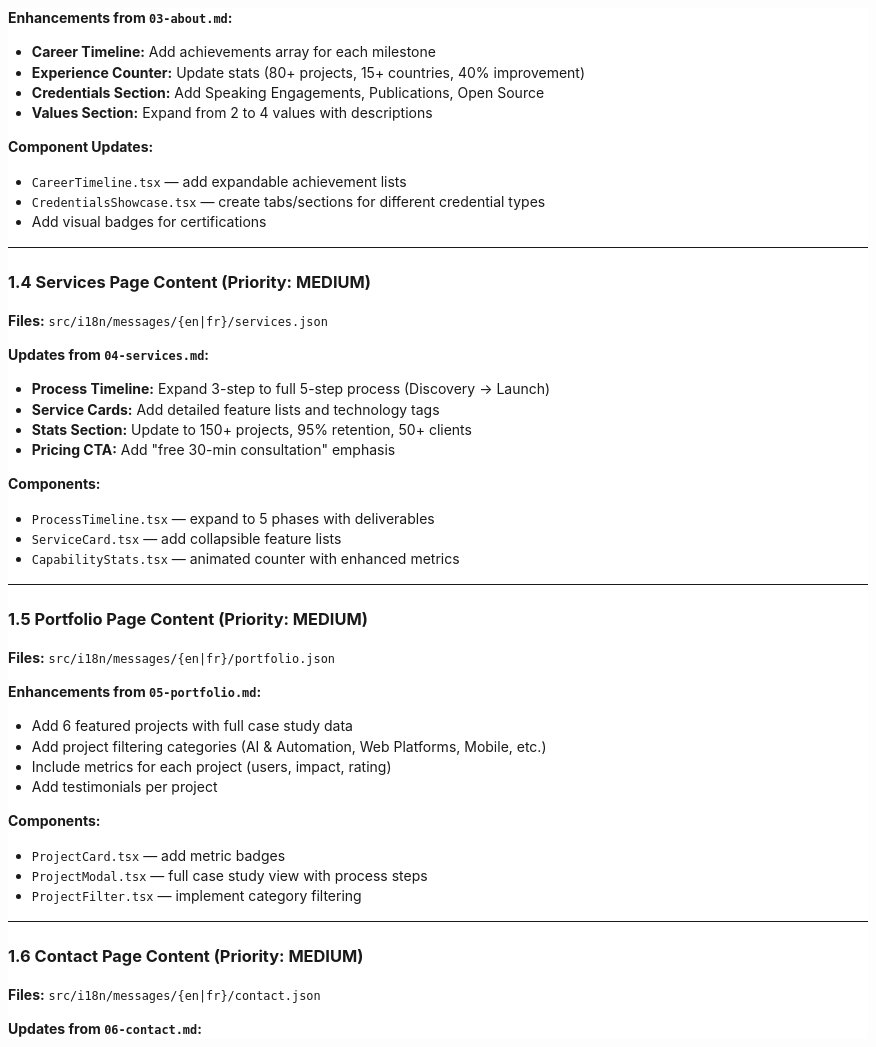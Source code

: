 **Enhancements from `03-about.md`:**

- **Career Timeline:** Add achievements array for each milestone
- **Experience Counter:** Update stats (80+ projects, 15+ countries, 40% improvement)
- **Credentials Section:** Add Speaking Engagements, Publications, Open Source
- **Values Section:** Expand from 2 to 4 values with descriptions

**Component Updates:**

- `CareerTimeline.tsx` — add expandable achievement lists
- `CredentialsShowcase.tsx` — create tabs/sections for different credential types
- Add visual badges for certifications

---

### 1.4 Services Page Content (Priority: MEDIUM)

**Files:** `src/i18n/messages/{en|fr}/services.json`

**Updates from `04-services.md`:**

- **Process Timeline:** Expand 3-step to full 5-step process (Discovery → Launch)
- **Service Cards:** Add detailed feature lists and technology tags
- **Stats Section:** Update to 150+ projects, 95% retention, 50+ clients
- **Pricing CTA:** Add "free 30-min consultation" emphasis

**Components:**

- `ProcessTimeline.tsx` — expand to 5 phases with deliverables
- `ServiceCard.tsx` — add collapsible feature lists
- `CapabilityStats.tsx` — animated counter with enhanced metrics

---

### 1.5 Portfolio Page Content (Priority: MEDIUM)

**Files:** `src/i18n/messages/{en|fr}/portfolio.json`

**Enhancements from `05-portfolio.md`:**

- Add 6 featured projects with full case study data
- Add project filtering categories (AI & Automation, Web Platforms, Mobile, etc.)
- Include metrics for each project (users, impact, rating)
- Add testimonials per project

**Components:**

- `ProjectCard.tsx` — add metric badges
- `ProjectModal.tsx` — full case study view with process steps
- `ProjectFilter.tsx` — implement category filtering

---

### 1.6 Contact Page Content (Priority: MEDIUM)

**Files:** `src/i18n/messages/{en|fr}/contact.json`

**Updates from `06-contact.md`:**
